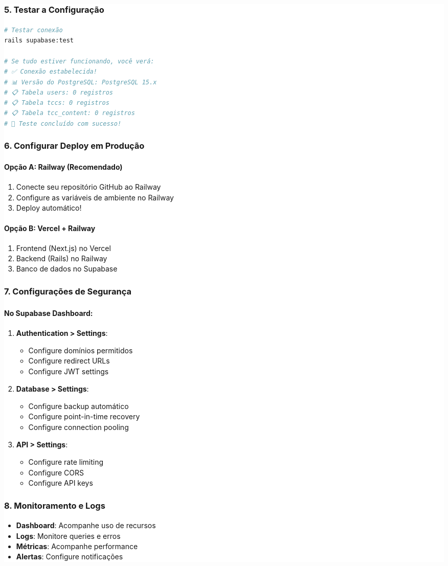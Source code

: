### 5. **Testar a Configuração**

```bash
# Testar conexão
rails supabase:test

# Se tudo estiver funcionando, você verá:
# ✅ Conexão estabelecida!
# 📊 Versão do PostgreSQL: PostgreSQL 15.x
# 📋 Tabela users: 0 registros
# 📋 Tabela tccs: 0 registros
# 📋 Tabela tcc_content: 0 registros
# 🎉 Teste concluído com sucesso!
```

### 6. **Configurar Deploy em Produção**

#### Opção A: Railway (Recomendado)

1. Conecte seu repositório GitHub ao Railway
2. Configure as variáveis de ambiente no Railway
3. Deploy automático!

#### Opção B: Vercel + Railway

1. Frontend (Next.js) no Vercel
2. Backend (Rails) no Railway
3. Banco de dados no Supabase

### 7. **Configurações de Segurança**

#### No Supabase Dashboard:

1. **Authentication > Settings**:

   - Configure domínios permitidos
   - Configure redirect URLs
   - Configure JWT settings

2. **Database > Settings**:

   - Configure backup automático
   - Configure point-in-time recovery
   - Configure connection pooling

3. **API > Settings**:
   - Configure rate limiting
   - Configure CORS
   - Configure API keys

### 8. **Monitoramento e Logs**

- **Dashboard**: Acompanhe uso de recursos
- **Logs**: Monitore queries e erros
- **Métricas**: Acompanhe performance
- **Alertas**: Configure notificações
